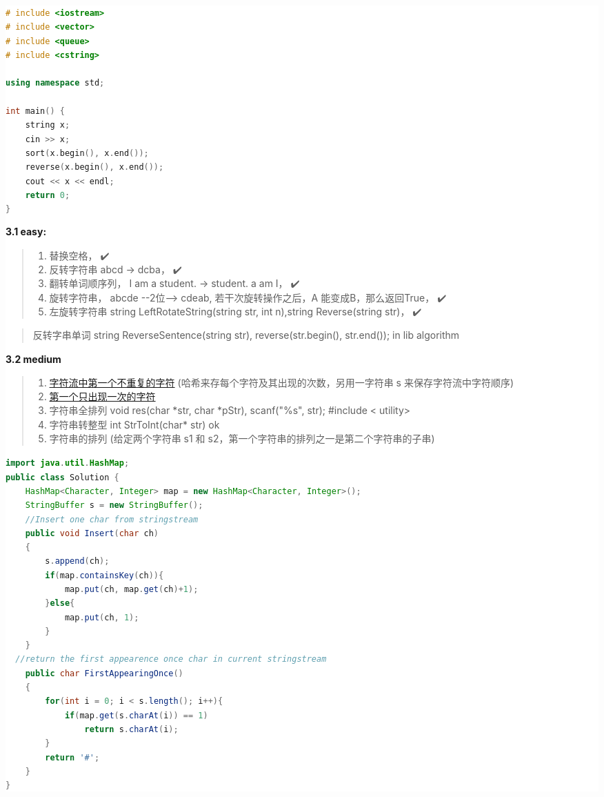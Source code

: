 ```cpp
# include <iostream>
# include <vector>
# include <queue>
# include <cstring>

using namespace std;

int main() {
    string x;
    cin >> x;
    sort(x.begin(), x.end());
    reverse(x.begin(), x.end());
    cout << x << endl;
    return 0;
}
```

**3.1 easy:**

> 1. 替换空格， ✔️
> 2. 反转字符串 abcd -> dcba， ✔️
> 3. 翻转单词顺序列， I am a student. -> student. a am I， ✔️
> 4. 旋转字符串， abcde --2位--> cdeab, 若干次旋转操作之后，A 能变成B，那么返回True， ✔️
> 5. 左旋转字符串 string LeftRotateString(string str, int n),string Reverse(string str)， ✔️

> 反转字串单词 string ReverseSentence(string str), reverse(str.begin(), str.end()); in lib algorithm

**3.2 medium**

> 1. [字符流中第一个不重复的字符][3.2.1] (哈希来存每个字符及其出现的次数，另用一字符串 s 来保存字符流中字符顺序)
> 2. [第一个只出现一次的字符](https://www.weiweiblog.cn/firstnotrepeatingchar/)
> 2. 字符串全排列 void res(char \*str, char \*pStr), scanf("%s", str); \#include < utility\> 
> 3. 字符串转整型 int StrToInt(char* str)       ok
> 4. 字符串的排列 (给定两个字符串 s1 和 s2，第一个字符串的排列之一是第二个字符串的子串)

[3.2.1]: https://www.weiweiblog.cn/firstappearingonce/

```java
import java.util.HashMap;
public class Solution {
    HashMap<Character, Integer> map = new HashMap<Character, Integer>();
    StringBuffer s = new StringBuffer();
    //Insert one char from stringstream
    public void Insert(char ch)
    {
        s.append(ch);
        if(map.containsKey(ch)){
            map.put(ch, map.get(ch)+1);
        }else{
            map.put(ch, 1);
        }
    }
  //return the first appearence once char in current stringstream
    public char FirstAppearingOnce()
    {
        for(int i = 0; i < s.length(); i++){
            if(map.get(s.charAt(i)) == 1)
                return s.charAt(i);
        }
        return '#';
    }
}
```


[he3]: https://blog.csdn.net/qq_17550379/article/details/85680899
[hm3.1]: https://blog.csdn.net/weixin_41958153/article/details/81735032
[hm3.2]: https://www.cnblogs.com/grandyang/p/5275096.html
[hot12]: https://blog.csdn.net/Jaster_wisdom/article/details/80662037
[hot14]: https://www.cnblogs.com/grandyang/p/4944875.html
[hot11]: https://blog.csdn.net/qq_17550379/article/details/80614597
[hot15]: https://www.cnblogs.com/grandyang/p/4322667.html
[hot17]: https://my.oschina.net/u/3744313/blog/1923933
[2.3]: https://www.jianshu.com/p/bd6a64d36916
[2.5]: https://zhuanlan.zhihu.com/p/38888164
[20tree]: https://www.weiweiblog.cn/20tree/
[dp2.2.1]: https://blog.csdn.net/yuanliang861/article/details/83514372
[dp2.2.2]: https://www.cnblogs.com/grandyang/p/4353255.html
[S1]: https://www.weiweiblog.cn/findcontinuoussequence/
[count1]: https://github.com/WordZzzz/Note/blob/master/AtOffer/《剑指offer》刷题笔记（时间效率）：整数中1出现的次数（从1到n整数中1出现的次数）.md
[shopee1]: https://blog.csdn.net/zhangzhetaojj/article/details/80837232
[shopee2]: https://www.cnblogs.com/grandyang/p/11048142.html
[shopee3]: https://cxyxiaowu.com/articles/2019/05/02/1556786653527.html
[shopee4]: https://blog.csdn.net/shinanhualiu/article/details/50225093
[shopee5]: https://blog.csdn.net/zw159357/article/details/82664026
[shopee9]: https://blog.csdn.net/qq_17550379/article/details/80723003
[shopee10]: https://blog.csdn.net/qq_17550379/article/details/80696835